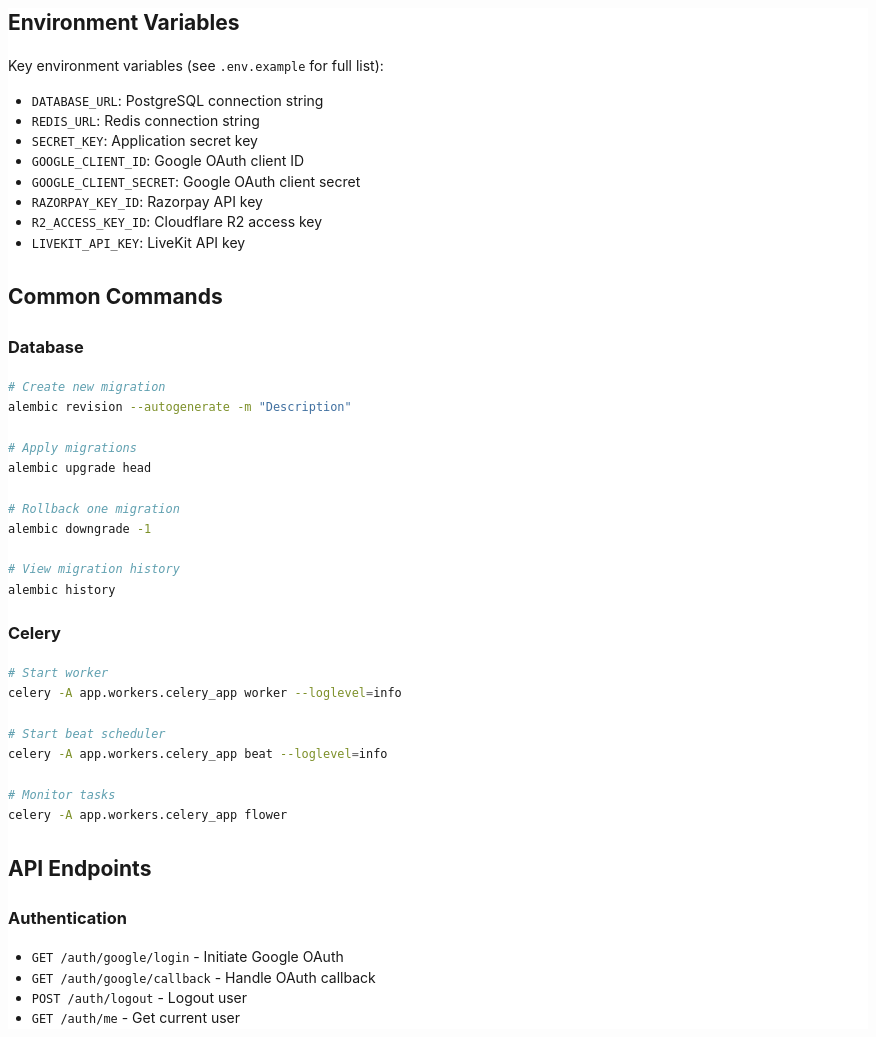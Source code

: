 ## Environment Variables

Key environment variables (see `.env.example` for full list):

- `DATABASE_URL`: PostgreSQL connection string
- `REDIS_URL`: Redis connection string
- `SECRET_KEY`: Application secret key
- `GOOGLE_CLIENT_ID`: Google OAuth client ID
- `GOOGLE_CLIENT_SECRET`: Google OAuth client secret
- `RAZORPAY_KEY_ID`: Razorpay API key
- `R2_ACCESS_KEY_ID`: Cloudflare R2 access key
- `LIVEKIT_API_KEY`: LiveKit API key

## Common Commands

### Database

```bash
# Create new migration
alembic revision --autogenerate -m "Description"

# Apply migrations
alembic upgrade head

# Rollback one migration
alembic downgrade -1

# View migration history
alembic history
```

### Celery

```bash
# Start worker
celery -A app.workers.celery_app worker --loglevel=info

# Start beat scheduler
celery -A app.workers.celery_app beat --loglevel=info

# Monitor tasks
celery -A app.workers.celery_app flower
```

## API Endpoints

### Authentication
- `GET /auth/google/login` - Initiate Google OAuth
- `GET /auth/google/callback` - Handle OAuth callback
- `POST /auth/logout` - Logout user
- `GET /auth/me` - Get current user
